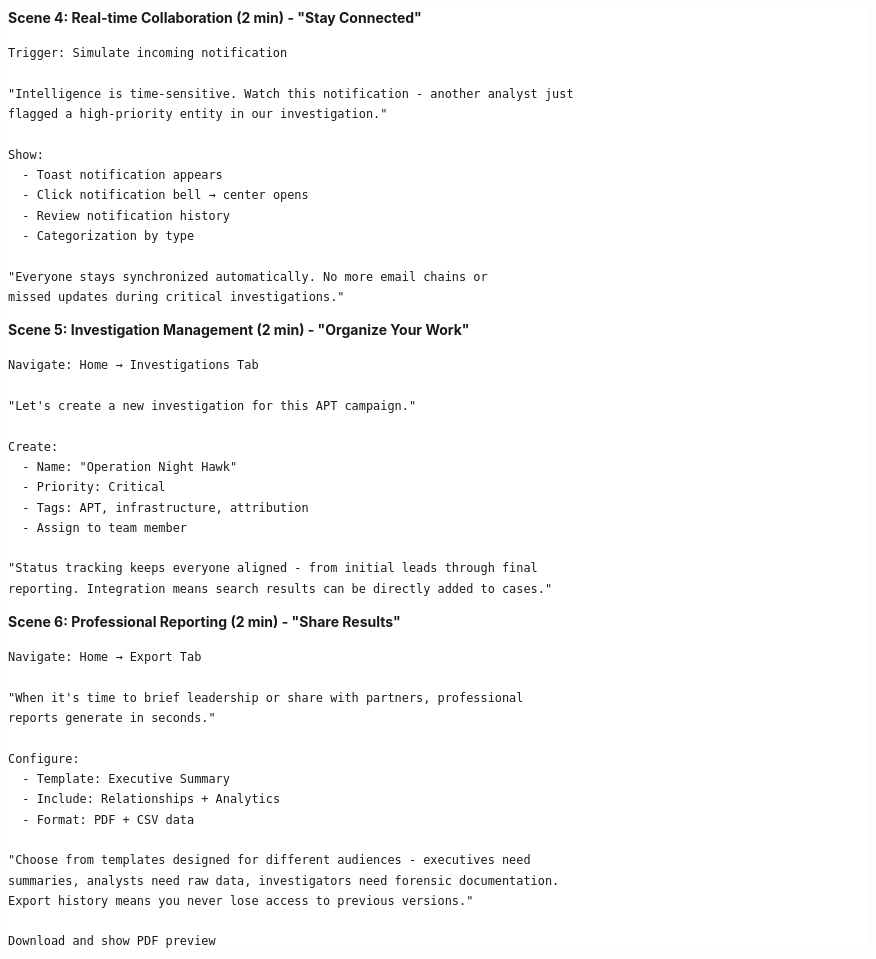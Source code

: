 **Scene 4: Real-time Collaboration (2 min) - "Stay Connected"**

```
Trigger: Simulate incoming notification

"Intelligence is time-sensitive. Watch this notification - another analyst just
flagged a high-priority entity in our investigation."

Show:
  - Toast notification appears
  - Click notification bell → center opens
  - Review notification history
  - Categorization by type

"Everyone stays synchronized automatically. No more email chains or
missed updates during critical investigations."
```

**Scene 5: Investigation Management (2 min) - "Organize Your Work"**

```
Navigate: Home → Investigations Tab

"Let's create a new investigation for this APT campaign."

Create:
  - Name: "Operation Night Hawk"
  - Priority: Critical
  - Tags: APT, infrastructure, attribution
  - Assign to team member

"Status tracking keeps everyone aligned - from initial leads through final
reporting. Integration means search results can be directly added to cases."
```

**Scene 6: Professional Reporting (2 min) - "Share Results"**

```
Navigate: Home → Export Tab

"When it's time to brief leadership or share with partners, professional
reports generate in seconds."

Configure:
  - Template: Executive Summary
  - Include: Relationships + Analytics
  - Format: PDF + CSV data

"Choose from templates designed for different audiences - executives need
summaries, analysts need raw data, investigators need forensic documentation.
Export history means you never lose access to previous versions."

Download and show PDF preview
```
